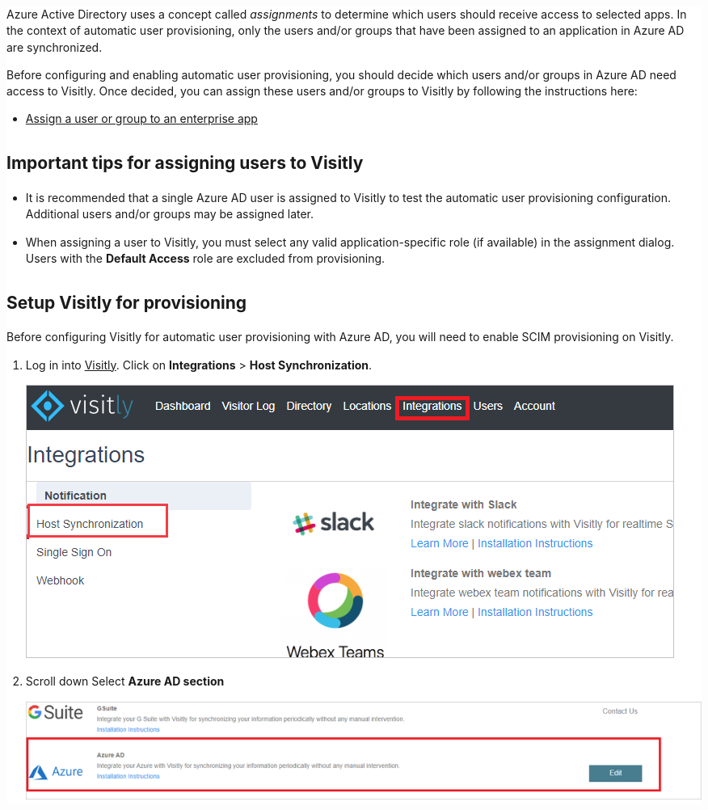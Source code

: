 Azure Active Directory uses a concept called *assignments* to determine which users should receive access to selected apps. In the context of automatic user provisioning, only the users and/or groups that have been assigned to an application in Azure AD are synchronized.

Before configuring and enabling automatic user provisioning, you should decide which users and/or groups in Azure AD need access to Visitly. Once decided, you can assign these users and/or groups to Visitly  by following the instructions here:
* [Assign a user or group to an enterprise app](../manage-apps/assign-user-or-group-access-portal.md)

## Important tips for assigning users to Visitly 

* It is recommended that a single Azure AD user is assigned to Visitly  to test the automatic user provisioning configuration. Additional users and/or groups may be assigned later.

* When assigning a user to Visitly, you must select any valid application-specific role (if available) in the assignment dialog. Users with the **Default Access** role are excluded from provisioning.

## Setup Visitly for provisioning

Before configuring Visitly for automatic user provisioning with Azure AD, you will need to enable SCIM provisioning on Visitly.

1. Log in into [Visitly](https://app.visitly.io/login). Click on **Integrations** > **Host Synchronization**.

	![Visitly](media/Visitly-provisioning-tutorial/login.png)

2. Scroll down Select  **Azure AD section**

	![Visitly](media/Visitly-provisioning-tutorial/integration.png)
